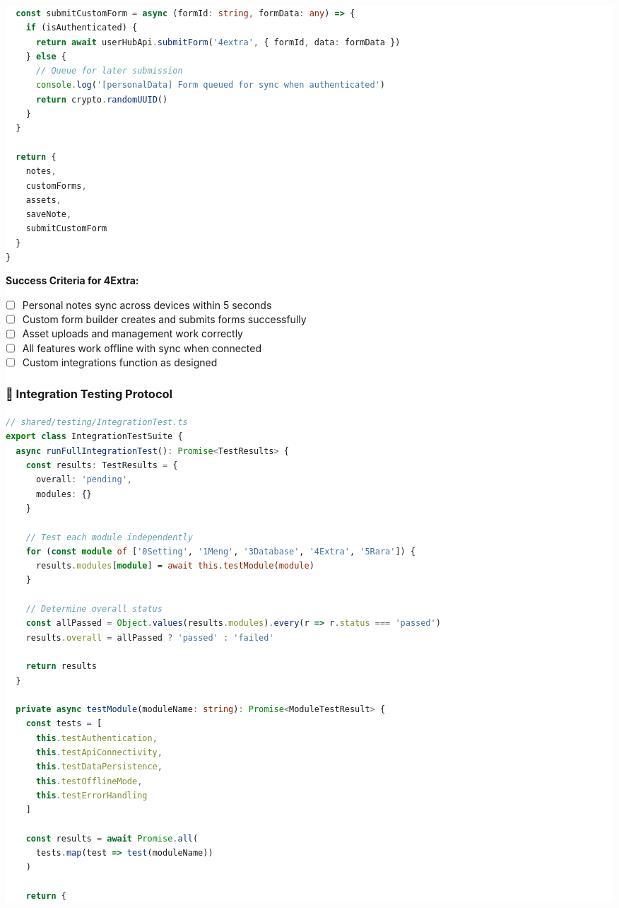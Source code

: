 ```typescript
  const submitCustomForm = async (formId: string, formData: any) => {
    if (isAuthenticated) {
      return await userHubApi.submitForm('4extra', { formId, data: formData })
    } else {
      // Queue for later submission
      console.log('[personalData] Form queued for sync when authenticated')
      return crypto.randomUUID()
    }
  }

  return {
    notes,
    customForms,
    assets,
    saveNote,
    submitCustomForm
  }
}
```

**Success Criteria for 4Extra:**
- [ ] Personal notes sync across devices within 5 seconds
- [ ] Custom form builder creates and submits forms successfully
- [ ] Asset uploads and management work correctly
- [ ] All features work offline with sync when connected
- [ ] Custom integrations function as designed

### **🔄 Integration Testing Protocol**
```typescript
// shared/testing/IntegrationTest.ts
export class IntegrationTestSuite {
  async runFullIntegrationTest(): Promise<TestResults> {
    const results: TestResults = {
      overall: 'pending',
      modules: {}
    }
    
    // Test each module independently
    for (const module of ['0Setting', '1Meng', '3Database', '4Extra', '5Rara']) {
      results.modules[module] = await this.testModule(module)
    }
    
    // Determine overall status
    const allPassed = Object.values(results.modules).every(r => r.status === 'passed')
    results.overall = allPassed ? 'passed' : 'failed'
    
    return results
  }

  private async testModule(moduleName: string): Promise<ModuleTestResult> {
    const tests = [
      this.testAuthentication,
      this.testApiConnectivity,
      this.testDataPersistence,
      this.testOfflineMode,
      this.testErrorHandling
    ]
    
    const results = await Promise.all(
      tests.map(test => test(moduleName))
    )
    
    return {
```

  [key: string]: any
  [key: string]: any